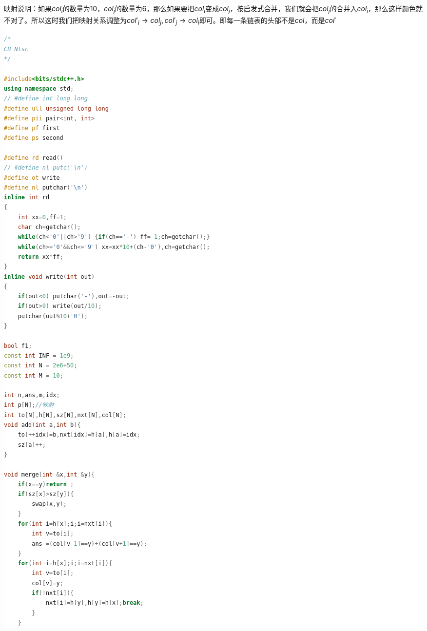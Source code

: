 映射说明：如果$col_i$的数量为10，$col_j$的数量为6，那么如果要把$col_i$变成$col_j$，按启发式合并，我们就会把$col_j$的合并入$col_i$，那么这样颜色就不对了。所以这时我们把映射关系调整为$col'_i→col_j,col'_j→col_i$即可。即每一条链表的头部不是$col$，而是$col'$

```C++
/*
CB Ntsc
*/

#include<bits/stdc++.h>
using namespace std;
// #define int long long
#define ull unsigned long long
#define pii pair<int, int>
#define pf first
#define ps second

#define rd read()
// #define nl putc('\n')
#define ot write
#define nl putchar('\n')
inline int rd
{
	int xx=0,ff=1;
	char ch=getchar();
	while(ch<'0'||ch>'9') {if(ch=='-') ff=-1;ch=getchar();}
	while(ch>='0'&&ch<='9') xx=xx*10+(ch-'0'),ch=getchar();
	return xx*ff;
}
inline void write(int out)
{
	if(out<0) putchar('-'),out=-out;
	if(out>9) write(out/10);
	putchar(out%10+'0');
}

bool f1;
const int INF = 1e9;
const int N = 2e6+50;
const int M = 10;

int n,ans,m,idx;
int p[N];//映射
int to[N],h[N],sz[N],nxt[N],col[N];
void add(int a,int b){
    to[++idx]=b,nxt[idx]=h[a],h[a]=idx;
    sz[a]++;
}

void merge(int &x,int &y){
    if(x==y)return ;
    if(sz[x]>sz[y]){
        swap(x,y);
    }
    for(int i=h[x];i;i=nxt[i]){
        int v=to[i];
        ans-=(col[v-1]==y)+(col[v+1]==y);
    }
    for(int i=h[x];i;i=nxt[i]){
        int v=to[i];
        col[v]=y;
        if(!nxt[i]){
            nxt[i]=h[y],h[y]=h[x];break;
        }
    }
```